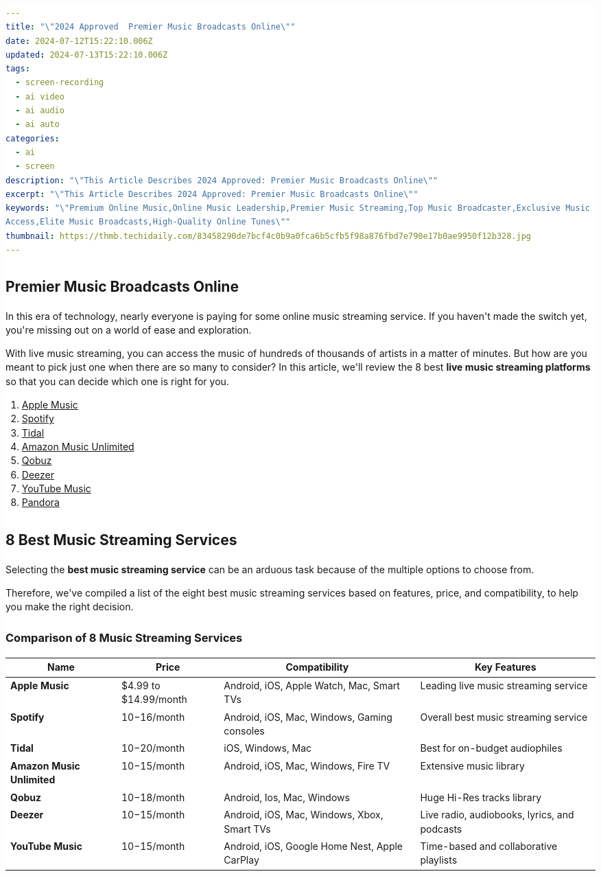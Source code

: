 ```yaml
---
title: "\"2024 Approved  Premier Music Broadcasts Online\""
date: 2024-07-12T15:22:10.006Z
updated: 2024-07-13T15:22:10.006Z
tags: 
  - screen-recording
  - ai video
  - ai audio
  - ai auto
categories: 
  - ai
  - screen
description: "\"This Article Describes 2024 Approved: Premier Music Broadcasts Online\""
excerpt: "\"This Article Describes 2024 Approved: Premier Music Broadcasts Online\""
keywords: "\"Premium Online Music,Online Music Leadership,Premier Music Streaming,Top Music Broadcaster,Exclusive Music Access,Elite Music Broadcasts,High-Quality Online Tunes\""
thumbnail: https://thmb.techidaily.com/83458290de7bcf4c0b9a0fca6b5cfb5f98a876fbd7e790e17b0ae9950f12b328.jpg
---
```


## Premier Music Broadcasts Online

In this era of technology, nearly everyone is paying for some online music streaming service. If you haven't made the switch yet, you're missing out on a world of ease and exploration.

With live music streaming, you can access the music of hundreds of thousands of artists in a matter of minutes. But how are you meant to pick just one when there are so many to consider? In this article, we'll review the 8 best **live music streaming platforms** so that you can decide which one is right for you.

1. [Apple Music](#part1-1)
2. [Spotify](#part1-2)
3. [Tidal](#part1-3)
4. [Amazon Music Unlimited](#part1-4)
5. [Qobuz](#part1-5)
6. [Deezer](#part1-6)
7. [YouTube Music](#part1-7)
8. [Pandora](#part1-8)

## 8 Best Music Streaming Services

Selecting the **best music streaming service** can be an arduous task because of the multiple options to choose from.

Therefore, we've compiled a list of the eight best music streaming services based on features, price, and compatibility, to help you make the right decision.

### Comparison of 8 Music Streaming Services

| **Name**                   | **Price**             | **Compatibility**                             | **Key Features**                             |
| -------------------------- | --------------------- | --------------------------------------------- | -------------------------------------------- |
| **Apple Music**            | $4.99 to $14.99/month | Android, iOS, Apple Watch, Mac, Smart TVs     | Leading live music streaming service         |
| **Spotify**                | $10-$16/month         | Android, iOS, Mac, Windows, Gaming consoles   | Overall best music streaming service         |
| **Tidal**                  | $10-$20/month         | iOS, Windows, Mac                             | Best for on-budget audiophiles               |
| **Amazon Music Unlimited** | $10-$15/month         | Android, iOS, Mac, Windows, Fire TV           | Extensive music library                      |
| **Qobuz**                  | $10-$18/month         | Android, Ios, Mac, Windows                    | Huge Hi-Res tracks library                   |
| **Deezer**                 | $10-$15/month         | Android, iOS, Mac, Windows, Xbox, Smart TVs   | Live radio, audiobooks, lyrics, and podcasts |
| **YouTube Music**          | $10-$15/month         | Android, iOS, Google Home Nest, Apple CarPlay | Time-based and collaborative playlists       |